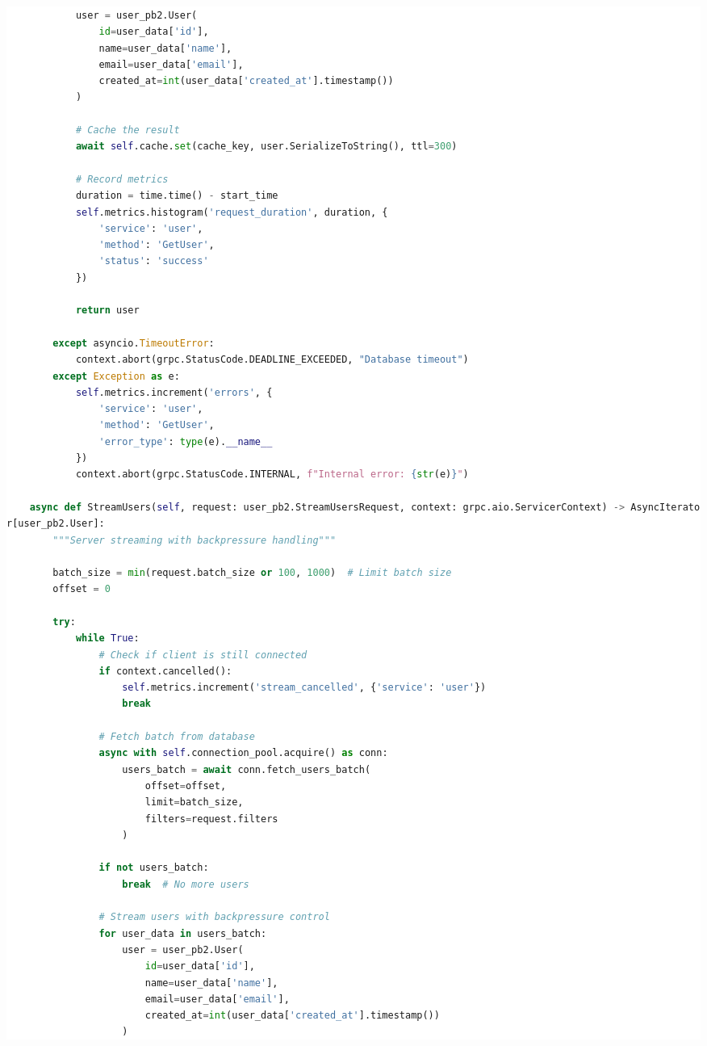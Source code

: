 ```python
            user = user_pb2.User(
                id=user_data['id'],
                name=user_data['name'],
                email=user_data['email'],
                created_at=int(user_data['created_at'].timestamp())
            )
            
            # Cache the result
            await self.cache.set(cache_key, user.SerializeToString(), ttl=300)
            
            # Record metrics
            duration = time.time() - start_time
            self.metrics.histogram('request_duration', duration, {
                'service': 'user',
                'method': 'GetUser',
                'status': 'success'
            })
            
            return user
            
        except asyncio.TimeoutError:
            context.abort(grpc.StatusCode.DEADLINE_EXCEEDED, "Database timeout")
        except Exception as e:
            self.metrics.increment('errors', {
                'service': 'user',
                'method': 'GetUser',
                'error_type': type(e).__name__
            })
            context.abort(grpc.StatusCode.INTERNAL, f"Internal error: {str(e)}")
    
    async def StreamUsers(self, request: user_pb2.StreamUsersRequest, context: grpc.aio.ServicerContext) -> AsyncIterator[user_pb2.User]:
        """Server streaming with backpressure handling"""
        
        batch_size = min(request.batch_size or 100, 1000)  # Limit batch size
        offset = 0
        
        try:
            while True:
                # Check if client is still connected
                if context.cancelled():
                    self.metrics.increment('stream_cancelled', {'service': 'user'})
                    break
                
                # Fetch batch from database
                async with self.connection_pool.acquire() as conn:
                    users_batch = await conn.fetch_users_batch(
                        offset=offset,
                        limit=batch_size,
                        filters=request.filters
                    )
                
                if not users_batch:
                    break  # No more users
                
                # Stream users with backpressure control
                for user_data in users_batch:
                    user = user_pb2.User(
                        id=user_data['id'],
                        name=user_data['name'],
                        email=user_data['email'],
                        created_at=int(user_data['created_at'].timestamp())
                    )
```